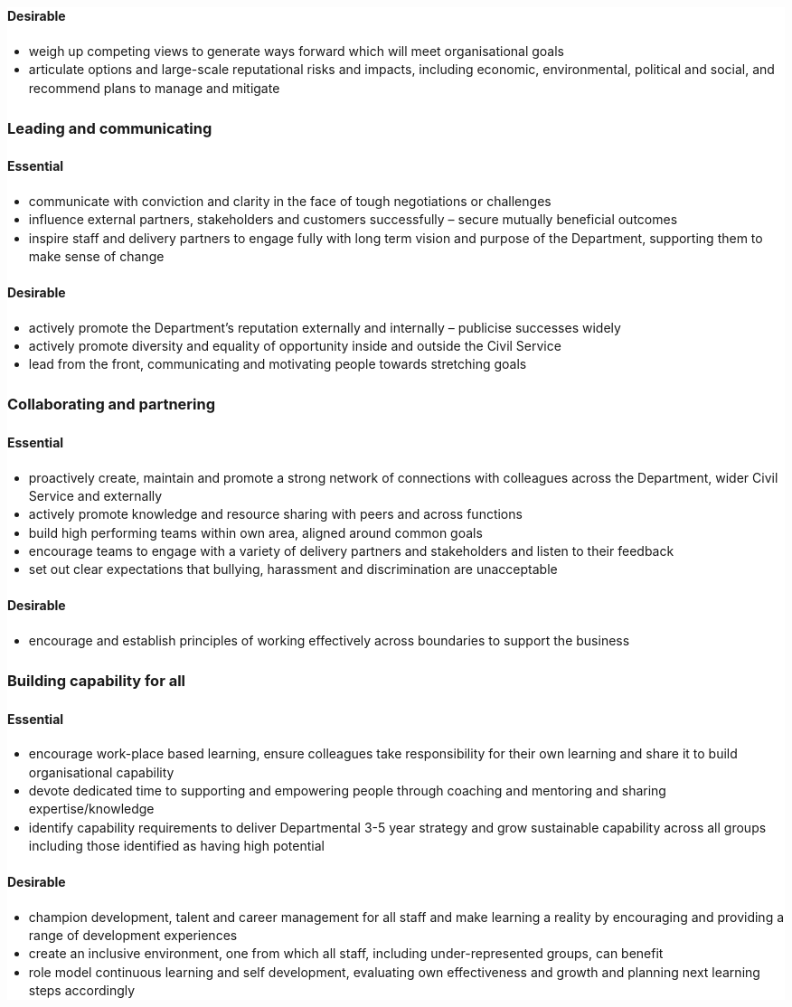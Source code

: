 #### Desirable
* weigh up competing views to generate ways forward which will meet organisational goals
* articulate options and large-scale reputational risks and impacts, including economic, environmental, political and social, and recommend plans to manage and mitigate

### Leading and communicating

#### Essential
* communicate with conviction and clarity in the face of tough negotiations or challenges
* influence external partners, stakeholders and customers successfully – secure mutually beneficial outcomes
* inspire staff and delivery partners to engage fully with long term vision and purpose of the Department, supporting them to make sense of change

#### Desirable
* actively promote the Department’s reputation externally and internally – publicise successes widely
* actively promote diversity and equality of opportunity inside and outside the Civil Service
* lead from the front, communicating and motivating people towards stretching goals

### Collaborating and partnering

#### Essential
* proactively create, maintain and promote a strong network of connections with colleagues across the Department, wider Civil Service and externally
* actively promote knowledge and resource sharing with peers and across functions
* build high performing teams within own area, aligned around common goals
* encourage teams to engage with a variety of delivery partners and stakeholders and listen to their feedback
* set out clear expectations that bullying, harassment and discrimination are unacceptable

#### Desirable
* encourage and establish principles of working effectively across boundaries to support the business

### Building capability for all

#### Essential
* encourage work-place based learning, ensure colleagues take responsibility for their own learning and share it to build organisational capability
* devote dedicated time to supporting and empowering people through coaching and mentoring and sharing expertise/knowledge
* identify capability requirements to deliver Departmental 3-5 year strategy and grow sustainable capability across all groups including those identified as having high potential

#### Desirable
* champion development, talent and career management for all staff and make learning a reality by encouraging and providing a range of development experiences
* create an inclusive environment, one from which all staff, including under-represented groups, can benefit
* role model continuous learning and self development, evaluating own effectiveness and growth and planning next learning steps accordingly
